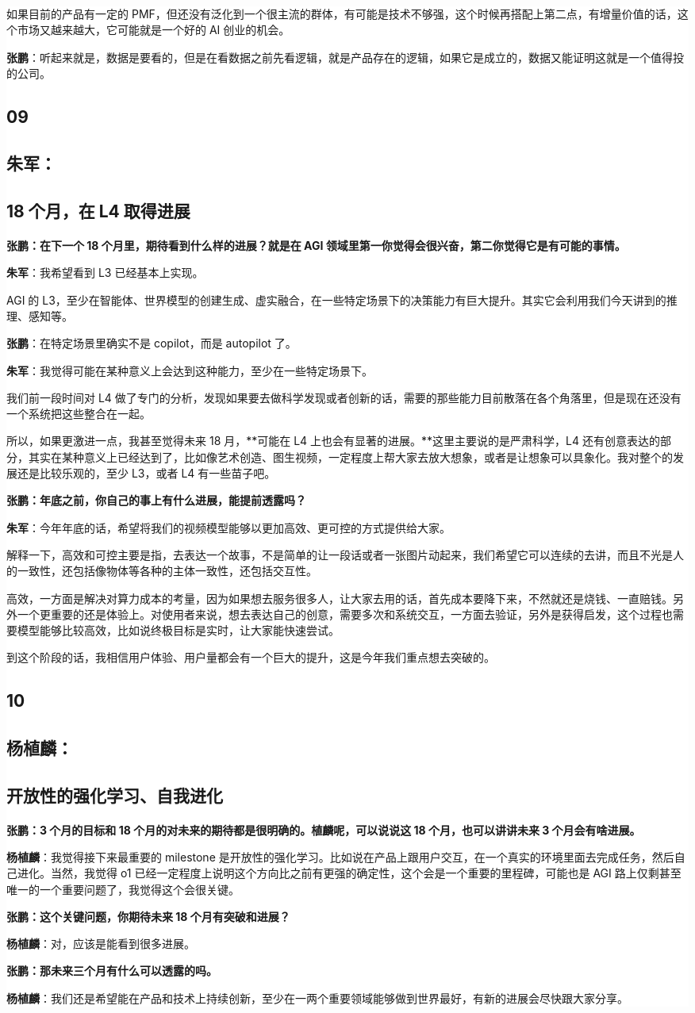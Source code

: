 如果目前的产品有一定的 PMF，但还没有泛化到一个很主流的群体，有可能是技术不够强，这个时候再搭配上第二点，有增量价值的话，这个市场又越来越大，它可能就是一个好的 AI 创业的机会。

**张鹏**：听起来就是，数据是要看的，但是在看数据之前先看逻辑，就是产品存在的逻辑，如果它是成立的，数据又能证明这就是一个值得投的公司。

**09**
------

**朱军：**
-------

**18 个月，在 L4 取得进展**
-------------------


**张鹏：在下一个 18 个月里，期待看到什么样的进展？就是在 AGI 领域里第一你觉得会很兴奋，第二你觉得它是有可能的事情。**

**朱军**：我希望看到 L3 已经基本上实现。

AGI 的 L3，至少在智能体、世界模型的创建生成、虚实融合，在一些特定场景下的决策能力有巨大提升。其实它会利用我们今天讲到的推理、感知等。

**张鹏**：在特定场景里确实不是 copilot，而是 autopilot 了。

**朱军**：我觉得可能在某种意义上会达到这种能力，至少在一些特定场景下。

我们前一段时间对 L4 做了专门的分析，发现如果要去做科学发现或者创新的话，需要的那些能力目前散落在各个角落里，但是现在还没有一个系统把这些整合在一起。

所以，如果更激进一点，我甚至觉得未来 18 月，**可能在 L4 上也会有显著的进展。**这里主要说的是严肃科学，L4 还有创意表达的部分，其实在某种意义上已经达到了，比如像艺术创造、图生视频，一定程度上帮大家去放大想象，或者是让想象可以具象化。我对整个的发展还是比较乐观的，至少 L3，或者 L4 有一些苗子吧。

**张鹏：年底之前，你自己的事上有什么进展，能提前透露吗？**

**朱军**：今年年底的话，希望将我们的视频模型能够以更加高效、更可控的方式提供给大家。

解释一下，高效和可控主要是指，去表达一个故事，不是简单的让一段话或者一张图片动起来，我们希望它可以连续的去讲，而且不光是人的一致性，还包括像物体等各种的主体一致性，还包括交互性。

高效，一方面是解决对算力成本的考量，因为如果想去服务很多人，让大家去用的话，首先成本要降下来，不然就还是烧钱、一直赔钱。另外一个更重要的还是体验上。对使用者来说，想去表达自己的创意，需要多次和系统交互，一方面去验证，另外是获得启发，这个过程也需要模型能够比较高效，比如说终极目标是实时，让大家能快速尝试。

到这个阶段的话，我相信用户体验、用户量都会有一个巨大的提升，这是今年我们重点想去突破的。

**10**
------

**杨植麟：**
--------

**开放性的强化学习、自我进化**
-----------------


**张鹏：3 个月的目标和 18 个月的对未来的期待都是很明确的。植麟呢，可以说说这 18 个月，也可以讲讲未来 3 个月会有啥进展。**

**杨植麟**：我觉得接下来最重要的 milestone 是开放性的强化学习。比如说在产品上跟用户交互，在一个真实的环境里面去完成任务，然后自己进化。当然，我觉得 o1 已经一定程度上说明这个方向比之前有更强的确定性，这个会是一个重要的里程碑，可能也是 AGI 路上仅剩甚至唯一的一个重要问题了，我觉得这个会很关键。

**张鹏：这个关键问题，你期待未来 18 个月有突破和进展？**

**杨植麟**：对，应该是能看到很多进展。

**张鹏：那未来三个月有什么可以透露的吗。**

**杨植麟**：我们还是希望能在产品和技术上持续创新，至少在一两个重要领域能够做到世界最好，有新的进展会尽快跟大家分享。
